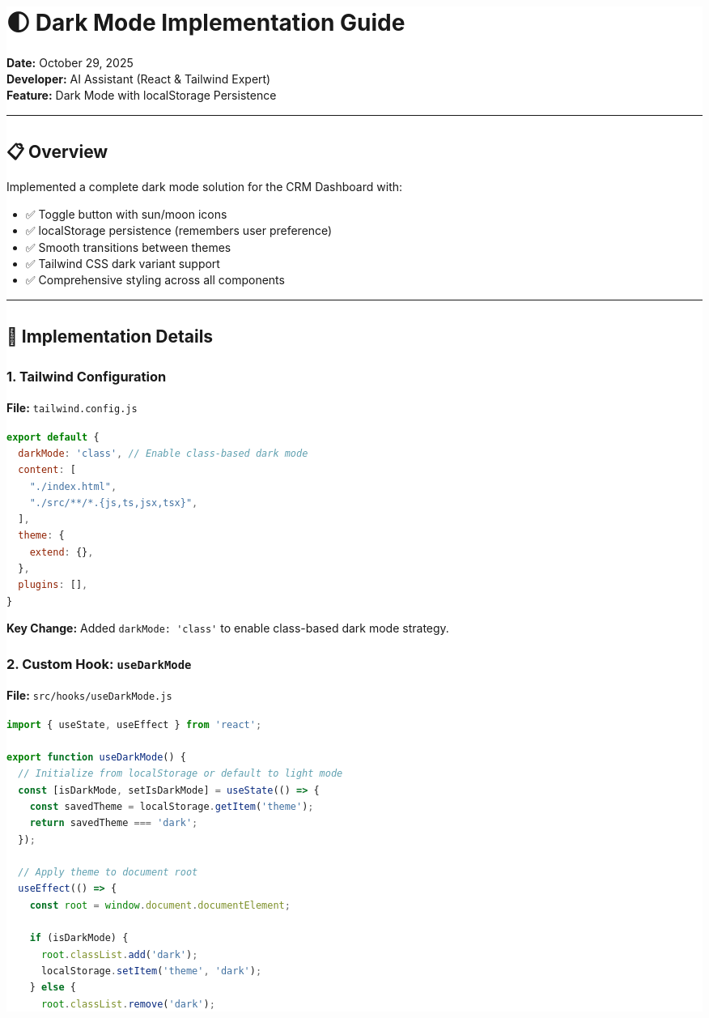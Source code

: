 # 🌓 Dark Mode Implementation Guide

**Date:** October 29, 2025  
**Developer:** AI Assistant (React & Tailwind Expert)  
**Feature:** Dark Mode with localStorage Persistence

---

## 📋 Overview

Implemented a complete dark mode solution for the CRM Dashboard with:
- ✅ Toggle button with sun/moon icons
- ✅ localStorage persistence (remembers user preference)
- ✅ Smooth transitions between themes
- ✅ Tailwind CSS dark variant support
- ✅ Comprehensive styling across all components

---

## 🎨 Implementation Details

### 1. Tailwind Configuration

**File:** `tailwind.config.js`

```javascript
export default {
  darkMode: 'class', // Enable class-based dark mode
  content: [
    "./index.html",
    "./src/**/*.{js,ts,jsx,tsx}",
  ],
  theme: {
    extend: {},
  },
  plugins: [],
}
```

**Key Change:** Added `darkMode: 'class'` to enable class-based dark mode strategy.

### 2. Custom Hook: `useDarkMode`

**File:** `src/hooks/useDarkMode.js`

```javascript
import { useState, useEffect } from 'react';

export function useDarkMode() {
  // Initialize from localStorage or default to light mode
  const [isDarkMode, setIsDarkMode] = useState(() => {
    const savedTheme = localStorage.getItem('theme');
    return savedTheme === 'dark';
  });

  // Apply theme to document root
  useEffect(() => {
    const root = window.document.documentElement;
    
    if (isDarkMode) {
      root.classList.add('dark');
      localStorage.setItem('theme', 'dark');
    } else {
      root.classList.remove('dark');
```